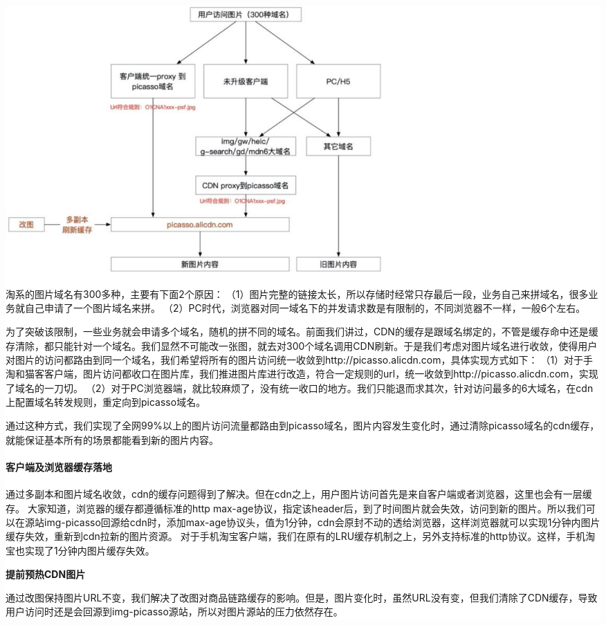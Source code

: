 <img src="/img/image-20220514142440906.png" alt="image-20220514142440906" style="zoom:67%;" />

淘系的图片域名有300多种，主要有下面2个原因：
（1）图片完整的链接太长，所以存储时经常只存最后一段，业务自己来拼域名，很多业务就自己申请了一个图片域名来拼。
（2）PC时代，浏览器对同一域名下的并发请求数是有限制的，不同浏览器不一样，一般6个左右。

为了突破该限制，一些业务就会申请多个域名，随机的拼不同的域名。前面我们讲过，CDN的缓存是跟域名绑定的，不管是缓存命中还是缓存清除，都只能针对一个域名。我们显然不可能改一张图，就去对300个域名调用CDN刷新。于是我们考虑对图片域名进行收敛，使得用户对图片的访问都路由到同一个域名，我们希望将所有的图片访问统一收敛到http://picasso.alicdn.com，具体实现方式如下：
（1）对于手淘和猫客客户端，图片访问都收口在图片库，我们推进图片库进行改造，符合一定规则的url，统一收敛到http://picasso.alicdn.com，实现了域名的一刀切。
（2）对于PC浏览器端，就比较麻烦了，没有统一收口的地方。我们只能退而求其次，针对访问最多的6大域名，在cdn上配置域名转发规则，重定向到picasso域名。

通过这种方式，我们实现了全网99%以上的图片访问流量都路由到picasso域名，图片内容发生变化时，通过清除picasso域名的cdn缓存，就能保证基本所有的场景都能看到新的图片内容。

#### 客户端及浏览器缓存落地

通过多副本和图片域名收敛，cdn的缓存问题得到了解决。但在cdn之上，用户图片访问首先是来自客户端或者浏览器，这里也会有一层缓存。
大家知道，浏览器的缓存都遵循标准的http max-age协议，指定该header后，到了时间图片就会失效，访问到新的图片。所以我们可以在源站img-picasso回源给cdn时，添加max-age协议头，值为1分钟，cdn会原封不动的透给浏览器，这样浏览器就可以实现1分钟内图片缓存失效，重新到cdn拉新的图片资源。
对于手机淘宝客户端，我们在原有的LRU缓存机制之上，另外支持标准的http协议。这样，手机淘宝也实现了1分钟内图片缓存失效。

**提前预热CDN图片**

通过改图保持图片URL不变，我们解决了改图对商品链路缓存的影响。但是，图片变化时，虽然URL没有变，但我们清除了CDN缓存，导致用户访问时还是会回源到img-picasso源站，所以对图片源站的压力依然存在。
